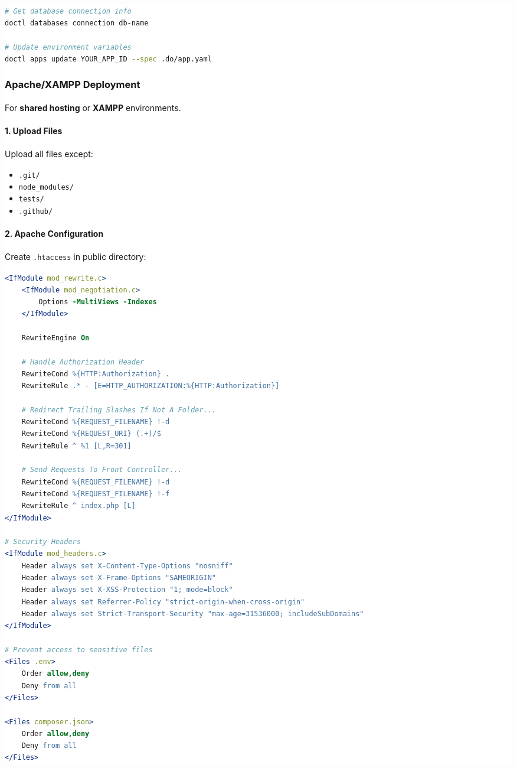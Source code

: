 ```bash
# Get database connection info
doctl databases connection db-name

# Update environment variables
doctl apps update YOUR_APP_ID --spec .do/app.yaml
```

### Apache/XAMPP Deployment

For **shared hosting** or **XAMPP** environments.

#### 1. Upload Files

Upload all files except:
- `.git/`
- `node_modules/`
- `tests/`
- `.github/`

#### 2. Apache Configuration

Create `.htaccess` in public directory:

```apache
<IfModule mod_rewrite.c>
    <IfModule mod_negotiation.c>
        Options -MultiViews -Indexes
    </IfModule>

    RewriteEngine On

    # Handle Authorization Header
    RewriteCond %{HTTP:Authorization} .
    RewriteRule .* - [E=HTTP_AUTHORIZATION:%{HTTP:Authorization}]

    # Redirect Trailing Slashes If Not A Folder...
    RewriteCond %{REQUEST_FILENAME} !-d
    RewriteCond %{REQUEST_URI} (.+)/$
    RewriteRule ^ %1 [L,R=301]

    # Send Requests To Front Controller...
    RewriteCond %{REQUEST_FILENAME} !-d
    RewriteCond %{REQUEST_FILENAME} !-f
    RewriteRule ^ index.php [L]
</IfModule>

# Security Headers
<IfModule mod_headers.c>
    Header always set X-Content-Type-Options "nosniff"
    Header always set X-Frame-Options "SAMEORIGIN"
    Header always set X-XSS-Protection "1; mode=block"
    Header always set Referrer-Policy "strict-origin-when-cross-origin"
    Header always set Strict-Transport-Security "max-age=31536000; includeSubDomains"
</IfModule>

# Prevent access to sensitive files
<Files .env>
    Order allow,deny
    Deny from all
</Files>

<Files composer.json>
    Order allow,deny
    Deny from all
</Files>
```